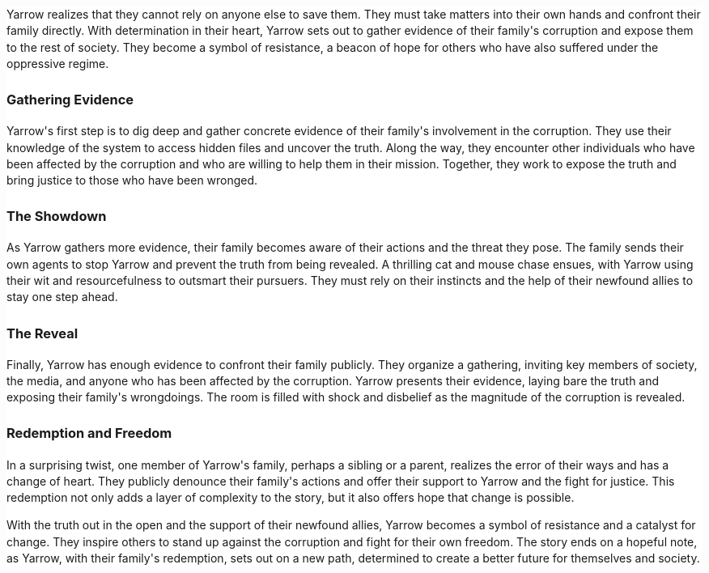

Yarrow realizes that they cannot rely on anyone else to save them. They must take matters into their own hands and confront their family directly. With determination in their heart, Yarrow sets out to gather evidence of their family's corruption and expose them to the rest of society. They become a symbol of resistance, a beacon of hope for others who have also suffered under the oppressive regime.



### Gathering Evidence



Yarrow's first step is to dig deep and gather concrete evidence of their family's involvement in the corruption. They use their knowledge of the system to access hidden files and uncover the truth. Along the way, they encounter other individuals who have been affected by the corruption and who are willing to help them in their mission. Together, they work to expose the truth and bring justice to those who have been wronged.



### The Showdown



As Yarrow gathers more evidence, their family becomes aware of their actions and the threat they pose. The family sends their own agents to stop Yarrow and prevent the truth from being revealed. A thrilling cat and mouse chase ensues, with Yarrow using their wit and resourcefulness to outsmart their pursuers. They must rely on their instincts and the help of their newfound allies to stay one step ahead.



### The Reveal



Finally, Yarrow has enough evidence to confront their family publicly. They organize a gathering, inviting key members of society, the media, and anyone who has been affected by the corruption. Yarrow presents their evidence, laying bare the truth and exposing their family's wrongdoings. The room is filled with shock and disbelief as the magnitude of the corruption is revealed.



### Redemption and Freedom



In a surprising twist, one member of Yarrow's family, perhaps a sibling or a parent, realizes the error of their ways and has a change of heart. They publicly denounce their family's actions and offer their support to Yarrow and the fight for justice. This redemption not only adds a layer of complexity to the story, but it also offers hope that change is possible.



With the truth out in the open and the support of their newfound allies, Yarrow becomes a symbol of resistance and a catalyst for change. They inspire others to stand up against the corruption and fight for their own freedom. The story ends on a hopeful note, as Yarrow, with their family's redemption, sets out on a new path, determined to create a better future for themselves and society.

